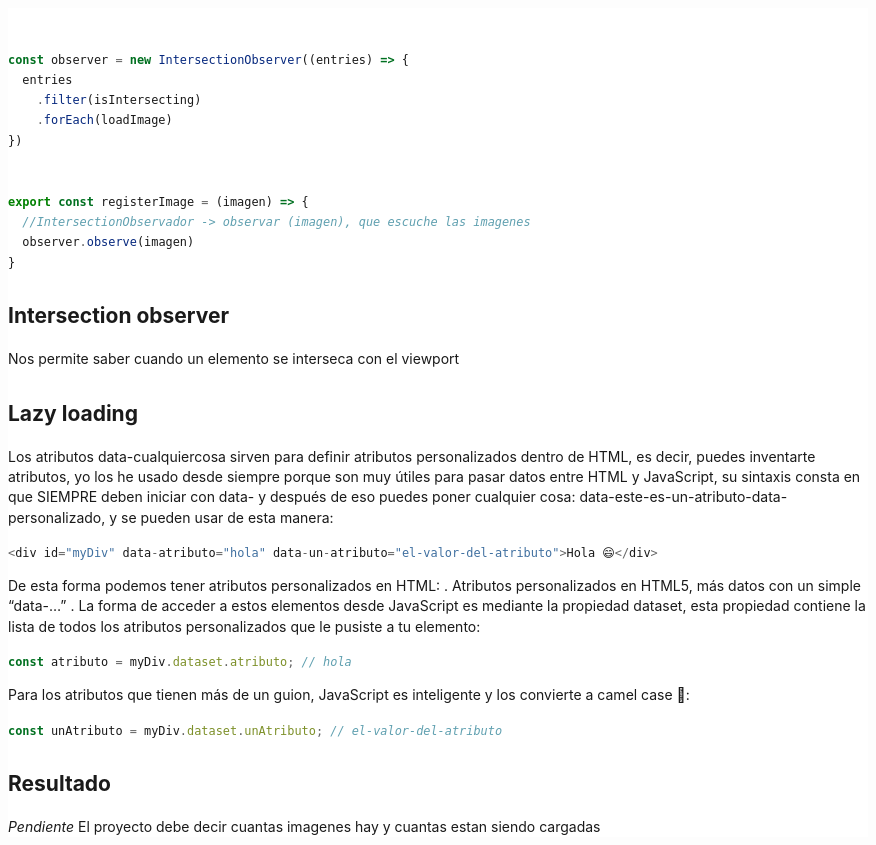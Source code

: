 ```js


const observer = new IntersectionObserver((entries) => {
  entries
    .filter(isIntersecting)
    .forEach(loadImage)
})


export const registerImage = (imagen) => {
  //IntersectionObservador -> observar (imagen), que escuche las imagenes
  observer.observe(imagen)
}
```


## Intersection observer

Nos permite saber cuando un elemento se interseca con el viewport

## Lazy loading

Los atributos data-cualquiercosa sirven para definir atributos personalizados dentro de HTML, es decir, puedes inventarte atributos, yo los he usado desde siempre porque son muy útiles para pasar datos entre HTML y JavaScript, su sintaxis consta en que SIEMPRE deben iniciar con data- y después de eso puedes poner cualquier cosa: data-este-es-un-atributo-data-personalizado, y se pueden usar de esta manera:

```js
<div id="myDiv" data-atributo="hola" data-un-atributo="el-valor-del-atributo">Hola 😄</div>
```

De esta forma podemos tener atributos personalizados en HTML:
.
Atributos personalizados en HTML5, más datos con un simple “data-…”
.
La forma de acceder a estos elementos desde JavaScript es mediante la propiedad dataset, esta propiedad contiene la lista de todos los atributos personalizados que le pusiste a tu elemento:

```js
const atributo = myDiv.dataset.atributo; // hola
```

Para los atributos que tienen más de un guion, JavaScript es inteligente y los convierte a camel case 🐫:

```js
const unAtributo = myDiv.dataset.unAtributo; // el-valor-del-atributo
```
## Resultado

*Pendiente* 
El proyecto debe decir cuantas imagenes hay y cuantas estan siendo cargadas 
